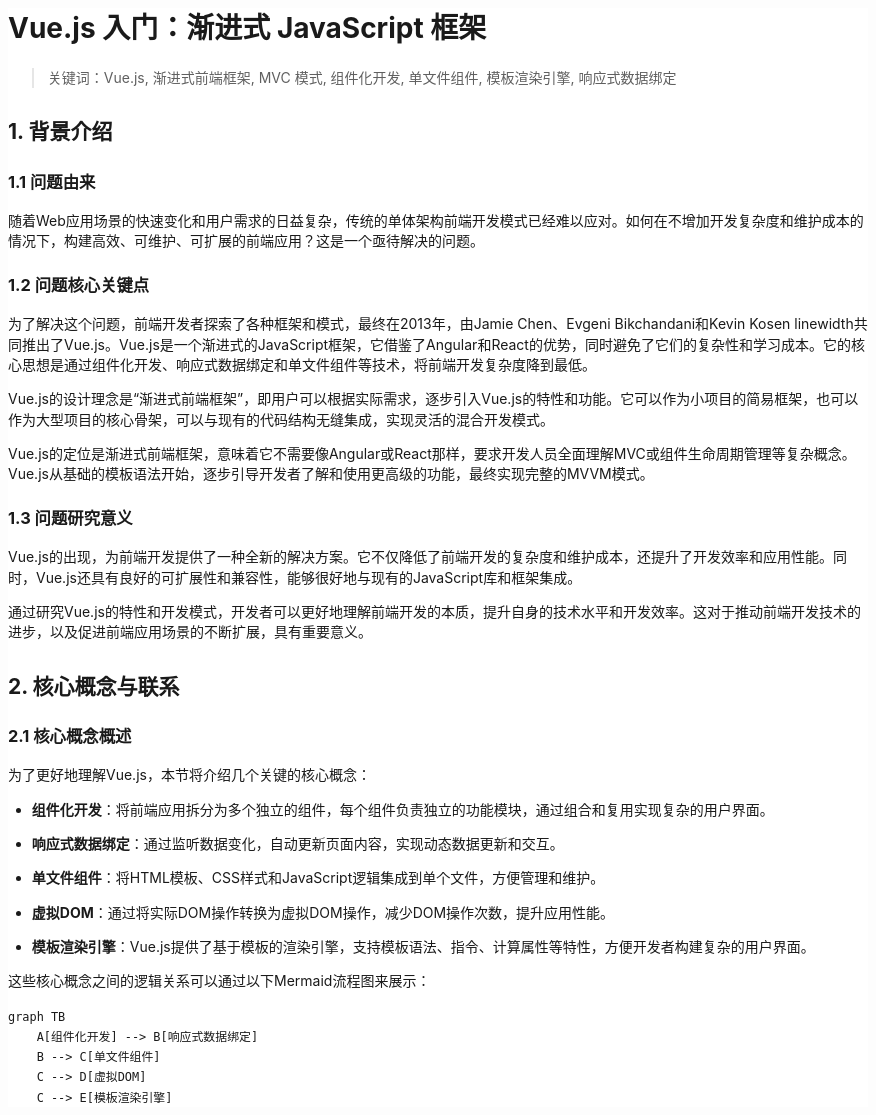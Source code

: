                  

# Vue.js 入门：渐进式 JavaScript 框架

> 关键词：Vue.js, 渐进式前端框架, MVC 模式, 组件化开发, 单文件组件, 模板渲染引擎, 响应式数据绑定

## 1. 背景介绍

### 1.1 问题由来
随着Web应用场景的快速变化和用户需求的日益复杂，传统的单体架构前端开发模式已经难以应对。如何在不增加开发复杂度和维护成本的情况下，构建高效、可维护、可扩展的前端应用？这是一个亟待解决的问题。

### 1.2 问题核心关键点
为了解决这个问题，前端开发者探索了各种框架和模式，最终在2013年，由Jamie Chen、Evgeni Bikchandani和Kevin Kosen linewidth共同推出了Vue.js。Vue.js是一个渐进式的JavaScript框架，它借鉴了Angular和React的优势，同时避免了它们的复杂性和学习成本。它的核心思想是通过组件化开发、响应式数据绑定和单文件组件等技术，将前端开发复杂度降到最低。

Vue.js的设计理念是“渐进式前端框架”，即用户可以根据实际需求，逐步引入Vue.js的特性和功能。它可以作为小项目的简易框架，也可以作为大型项目的核心骨架，可以与现有的代码结构无缝集成，实现灵活的混合开发模式。

Vue.js的定位是渐进式前端框架，意味着它不需要像Angular或React那样，要求开发人员全面理解MVC或组件生命周期管理等复杂概念。Vue.js从基础的模板语法开始，逐步引导开发者了解和使用更高级的功能，最终实现完整的MVVM模式。

### 1.3 问题研究意义
Vue.js的出现，为前端开发提供了一种全新的解决方案。它不仅降低了前端开发的复杂度和维护成本，还提升了开发效率和应用性能。同时，Vue.js还具有良好的可扩展性和兼容性，能够很好地与现有的JavaScript库和框架集成。

通过研究Vue.js的特性和开发模式，开发者可以更好地理解前端开发的本质，提升自身的技术水平和开发效率。这对于推动前端开发技术的进步，以及促进前端应用场景的不断扩展，具有重要意义。

## 2. 核心概念与联系

### 2.1 核心概念概述

为了更好地理解Vue.js，本节将介绍几个关键的核心概念：

- **组件化开发**：将前端应用拆分为多个独立的组件，每个组件负责独立的功能模块，通过组合和复用实现复杂的用户界面。

- **响应式数据绑定**：通过监听数据变化，自动更新页面内容，实现动态数据更新和交互。

- **单文件组件**：将HTML模板、CSS样式和JavaScript逻辑集成到单个文件，方便管理和维护。

- **虚拟DOM**：通过将实际DOM操作转换为虚拟DOM操作，减少DOM操作次数，提升应用性能。

- **模板渲染引擎**：Vue.js提供了基于模板的渲染引擎，支持模板语法、指令、计算属性等特性，方便开发者构建复杂的用户界面。

这些核心概念之间的逻辑关系可以通过以下Mermaid流程图来展示：

```mermaid
graph TB
    A[组件化开发] --> B[响应式数据绑定]
    B --> C[单文件组件]
    C --> D[虚拟DOM]
    C --> E[模板渲染引擎]
```

